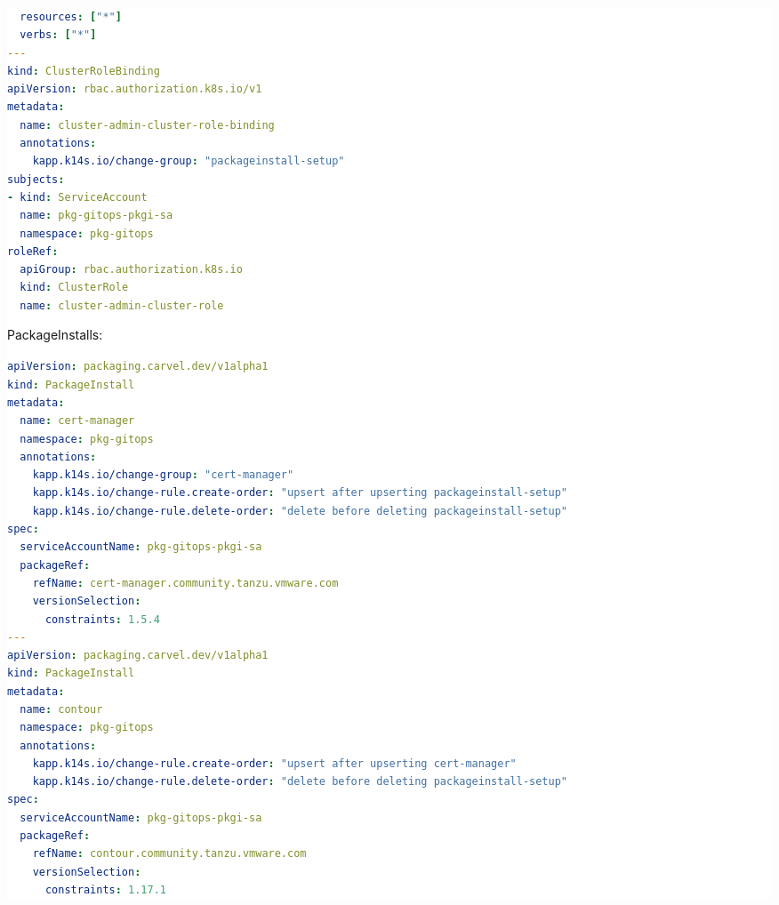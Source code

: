 ```yaml
  resources: ["*"]
  verbs: ["*"]
---
kind: ClusterRoleBinding
apiVersion: rbac.authorization.k8s.io/v1
metadata:
  name: cluster-admin-cluster-role-binding
  annotations:
    kapp.k14s.io/change-group: "packageinstall-setup"
subjects:
- kind: ServiceAccount
  name: pkg-gitops-pkgi-sa
  namespace: pkg-gitops
roleRef:
  apiGroup: rbac.authorization.k8s.io
  kind: ClusterRole
  name: cluster-admin-cluster-role
```

PackageInstalls:

```yaml
apiVersion: packaging.carvel.dev/v1alpha1
kind: PackageInstall
metadata:
  name: cert-manager
  namespace: pkg-gitops
  annotations:
    kapp.k14s.io/change-group: "cert-manager"
    kapp.k14s.io/change-rule.create-order: "upsert after upserting packageinstall-setup"
    kapp.k14s.io/change-rule.delete-order: "delete before deleting packageinstall-setup"
spec:
  serviceAccountName: pkg-gitops-pkgi-sa
  packageRef:
    refName: cert-manager.community.tanzu.vmware.com
    versionSelection:
      constraints: 1.5.4
---
apiVersion: packaging.carvel.dev/v1alpha1
kind: PackageInstall
metadata:
  name: contour
  namespace: pkg-gitops
  annotations:
    kapp.k14s.io/change-rule.create-order: "upsert after upserting cert-manager"
    kapp.k14s.io/change-rule.delete-order: "delete before deleting packageinstall-setup"
spec:
  serviceAccountName: pkg-gitops-pkgi-sa
  packageRef:
    refName: contour.community.tanzu.vmware.com
    versionSelection:
      constraints: 1.17.1
```
